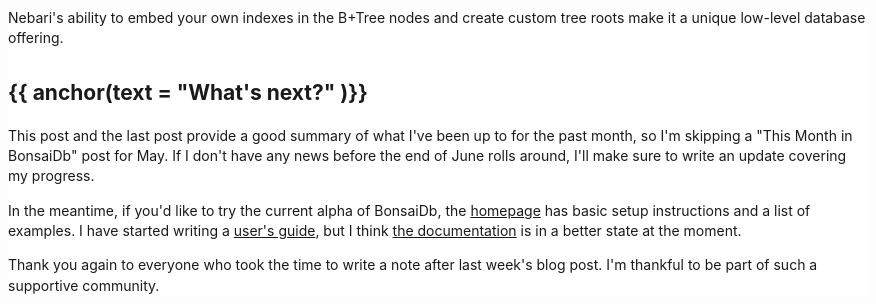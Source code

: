 Nebari's ability to embed your own indexes in the B+Tree nodes and create custom
tree roots make it a unique low-level database offering.

## {{ anchor(text = "What's next?" )}}

This post and the last post provide a good summary of what I've been up to for
the past month, so I'm skipping a "This Month in BonsaiDb" post for May. If I
don't have any news before the end of June rolls around, I'll make sure to write
an update covering my progress.

In the meantime, if you'd like to try the current alpha of BonsaiDb, the
[homepage](https://bonsaidb.io/) has basic setup instructions and a list of
examples. I have started writing a [user's
guide](https://dev.bonsaidb.io/release/guide/), but I think [the
documentation](https://docs.rs/bonsaidb/) is in a better state at the moment.

Thank you again to everyone who took the time to write a note after last week's
blog post. I'm thankful to be part of such a supportive community.

[sediment]: https://github.com/khonsulabs/sediment
[bonsaidb]: https://github.com/khonsulabs/bonsaidb
[nebari]: https://github.com/khonsulabs/nebari
[hotspot]: https://github.com/KDAB/hotspot
[nebari-pr]: https://github.com/khonsulabs/nebari/pull/56
[bonsaidb-pr]: https://github.com/khonsulabs/bonsaidb/pull/250
[mvcc]: https://en.wikipedia.org/wiki/Multiversion_concurrency_control
